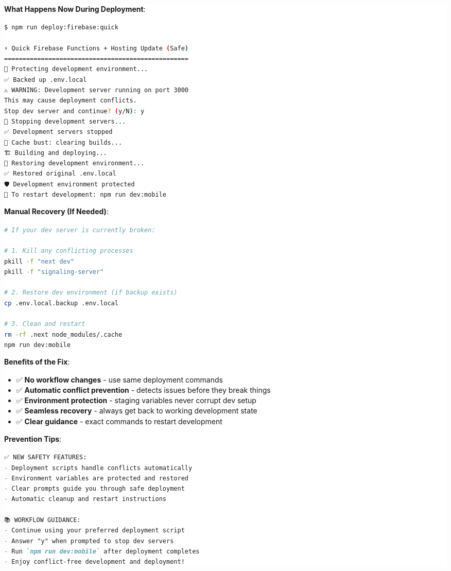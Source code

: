 **What Happens Now During Deployment**:
```bash
$ npm run deploy:firebase:quick

⚡ Quick Firebase Functions + Hosting Update (Safe)
==================================================
💾 Protecting development environment...
✅ Backed up .env.local
⚠️ WARNING: Development server running on port 3000
This may cause deployment conflicts.
Stop dev server and continue? (y/N): y
🛑 Stopping development servers...
✅ Development servers stopped
🧹 Cache bust: clearing builds...
🏗️ Building and deploying...
🔄 Restoring development environment...
✅ Restored original .env.local
🛡️ Development environment protected
📱 To restart development: npm run dev:mobile
```

**Manual Recovery (If Needed)**:
```bash
# If your dev server is currently broken:

# 1. Kill any conflicting processes
pkill -f "next dev"
pkill -f "signaling-server"

# 2. Restore dev environment (if backup exists)
cp .env.local.backup .env.local

# 3. Clean and restart
rm -rf .next node_modules/.cache
npm run dev:mobile
```

**Benefits of the Fix**:
- ✅ **No workflow changes** - use same deployment commands
- ✅ **Automatic conflict prevention** - detects issues before they break things
- ✅ **Environment protection** - staging variables never corrupt dev setup
- ✅ **Seamless recovery** - always get back to working development state
- ✅ **Clear guidance** - exact commands to restart development

**Prevention Tips**:
```markdown
✅ NEW SAFETY FEATURES:
- Deployment scripts handle conflicts automatically
- Environment variables are protected and restored
- Clear prompts guide you through safe deployment
- Automatic cleanup and restart instructions

📚 WORKFLOW GUIDANCE:
- Continue using your preferred deployment script
- Answer "y" when prompted to stop dev servers
- Run `npm run dev:mobile` after deployment completes
- Enjoy conflict-free development and deployment!
```
